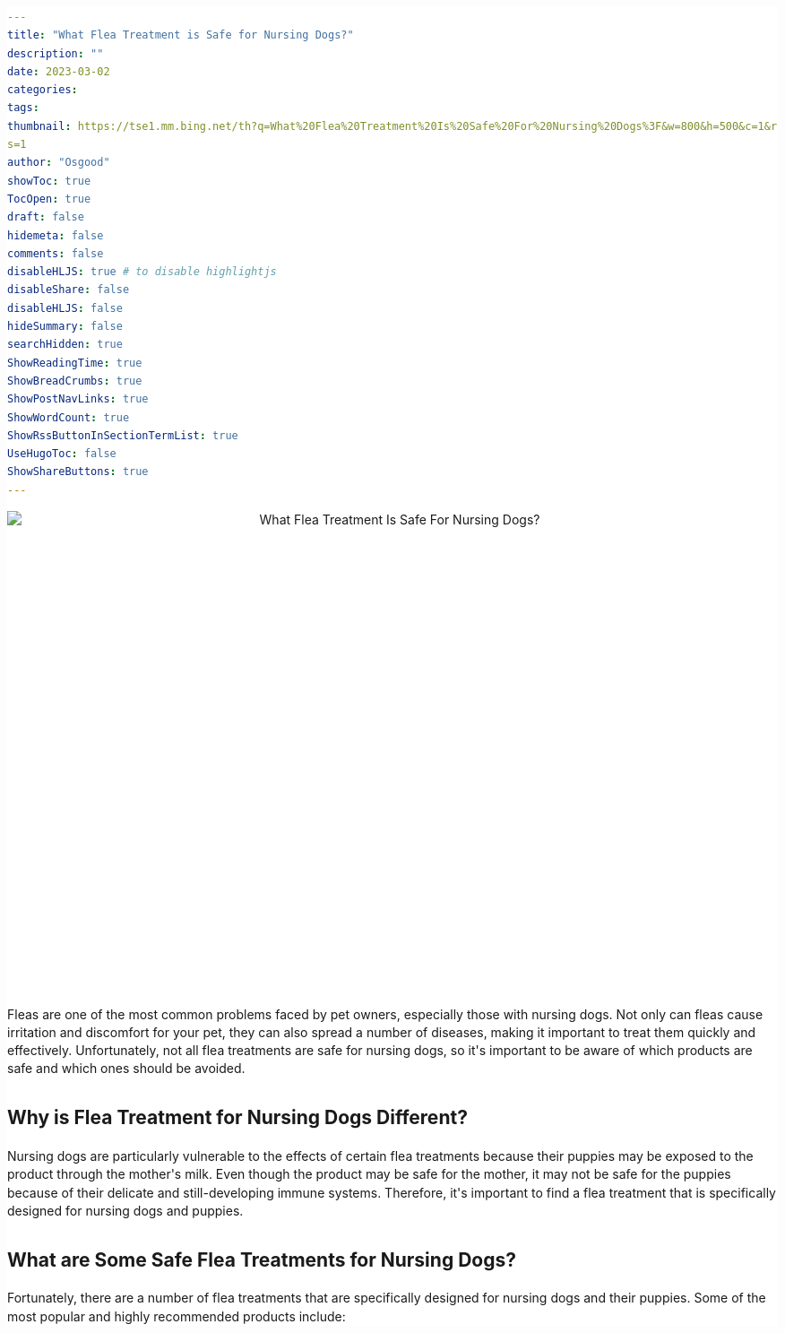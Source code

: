 ```yaml
---
title: "What Flea Treatment is Safe for Nursing Dogs?"
description: ""
date: 2023-03-02
categories: 
tags: 
thumbnail: https://tse1.mm.bing.net/th?q=What%20Flea%20Treatment%20Is%20Safe%20For%20Nursing%20Dogs%3F&w=800&h=500&c=1&rs=1
author: "Osgood"
showToc: true
TocOpen: true
draft: false
hidemeta: false
comments: false
disableHLJS: true # to disable highlightjs
disableShare: false
disableHLJS: false
hideSummary: false
searchHidden: true
ShowReadingTime: true
ShowBreadCrumbs: true
ShowPostNavLinks: true
ShowWordCount: true
ShowRssButtonInSectionTermList: true
UseHugoToc: false
ShowShareButtons: true
---
```


<center>
	<img src="https://tse1.mm.bing.net/th?q=What%20Flea%20Treatment%20Is%20Safe%20For%20Nursing%20Dogs%3F&w=800&h=500&c=1&rs=1" alt="What Flea Treatment Is Safe For Nursing Dogs?" width="800" height="500" style="display: block; width: 100%; height: auto">
</center>

Fleas are one of the most common problems faced by pet owners, especially those with nursing dogs. Not only can fleas cause irritation and discomfort for your pet, they can also spread a number of diseases, making it important to treat them quickly and effectively. Unfortunately, not all flea treatments are safe for nursing dogs, so it's important to be aware of which products are safe and which ones should be avoided. 

<h2>Why is Flea Treatment for Nursing Dogs Different?</h2>

Nursing dogs are particularly vulnerable to the effects of certain flea treatments because their puppies may be exposed to the product through the mother's milk. Even though the product may be safe for the mother, it may not be safe for the puppies because of their delicate and still-developing immune systems. Therefore, it's important to find a flea treatment that is specifically designed for nursing dogs and puppies. 

<h2>What are Some Safe Flea Treatments for Nursing Dogs?</h2>

Fortunately, there are a number of flea treatments that are specifically designed for nursing dogs and their puppies. Some of the most popular and highly recommended products include: 
